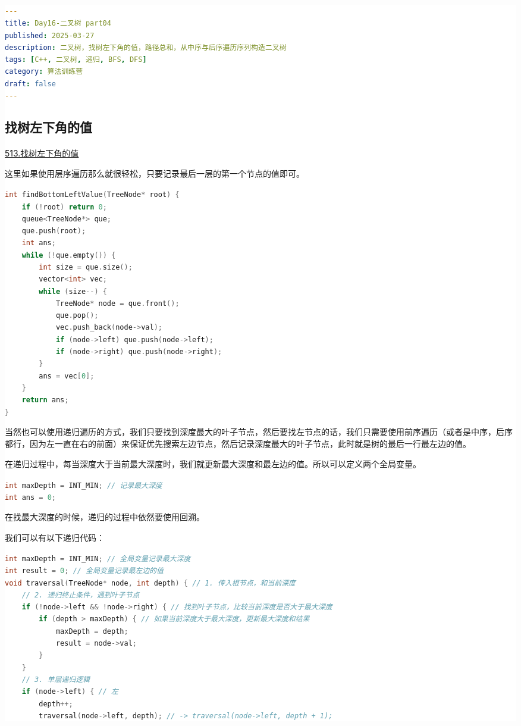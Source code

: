 ```yaml
---
title: Day16-二叉树 part04
published: 2025-03-27
description: 二叉树，找树左下角的值，路径总和，从中序与后序遍历序列构造二叉树
tags: [C++, 二叉树, 递归, BFS, DFS]
category: 算法训练营
draft: false
---
```


## 找树左下角的值

[513.找树左下角的值](https://leetcode-cn.com/problems/find-bottom-left-tree-value/)

这里如果使用层序遍历那么就很轻松，只要记录最后一层的第一个节点的值即可。

```cpp
int findBottomLeftValue(TreeNode* root) {
    if (!root) return 0;
    queue<TreeNode*> que;
    que.push(root);
    int ans;
    while (!que.empty()) {
        int size = que.size();
        vector<int> vec;
        while (size--) {
            TreeNode* node = que.front();
            que.pop();
            vec.push_back(node->val);
            if (node->left) que.push(node->left);
            if (node->right) que.push(node->right);
        }
        ans = vec[0];
    }
    return ans;
}
```

当然也可以使用递归遍历的方式，我们只要找到深度最大的叶子节点，然后要找左节点的话，我们只需要使用前序遍历（或者是中序，后序都行，因为左一直在右的前面）来保证优先搜索左边节点，然后记录深度最大的叶子节点，此时就是树的最后一行最左边的值。

在递归过程中，每当深度大于当前最大深度时，我们就更新最大深度和最左边的值。所以可以定义两个全局变量。

```cpp
int maxDepth = INT_MIN; // 记录最大深度
int ans = 0;
```
在找最大深度的时候，递归的过程中依然要使用回溯。

我们可以有以下递归代码：

```cpp
int maxDepth = INT_MIN; // 全局变量记录最大深度
int result = 0; // 全局变量记录最左边的值
void traversal(TreeNode* node, int depth) { // 1. 传入根节点，和当前深度
    // 2. 递归终止条件，遇到叶子节点
    if (!node->left && !node->right) { // 找到叶子节点，比较当前深度是否大于最大深度
        if (depth > maxDepth) { // 如果当前深度大于最大深度，更新最大深度和结果
            maxDepth = depth;
            result = node->val;
        }
    }
    // 3. 单层递归逻辑
    if (node->left) { // 左
        depth++;
        traversal(node->left, depth); // -> traversal(node->left, depth + 1);
```